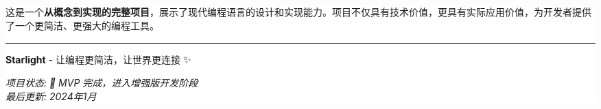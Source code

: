 这是一个**从概念到实现的完整项目**，展示了现代编程语言的设计和实现能力。项目不仅具有技术价值，更具有实际应用价值，为开发者提供了一个更简洁、更强大的编程工具。

---

**Starlight** - 让编程更简洁，让世界更连接 ✨

*项目状态: 🚀 MVP 完成，进入增强版开发阶段*  
*最后更新: 2024年1月*